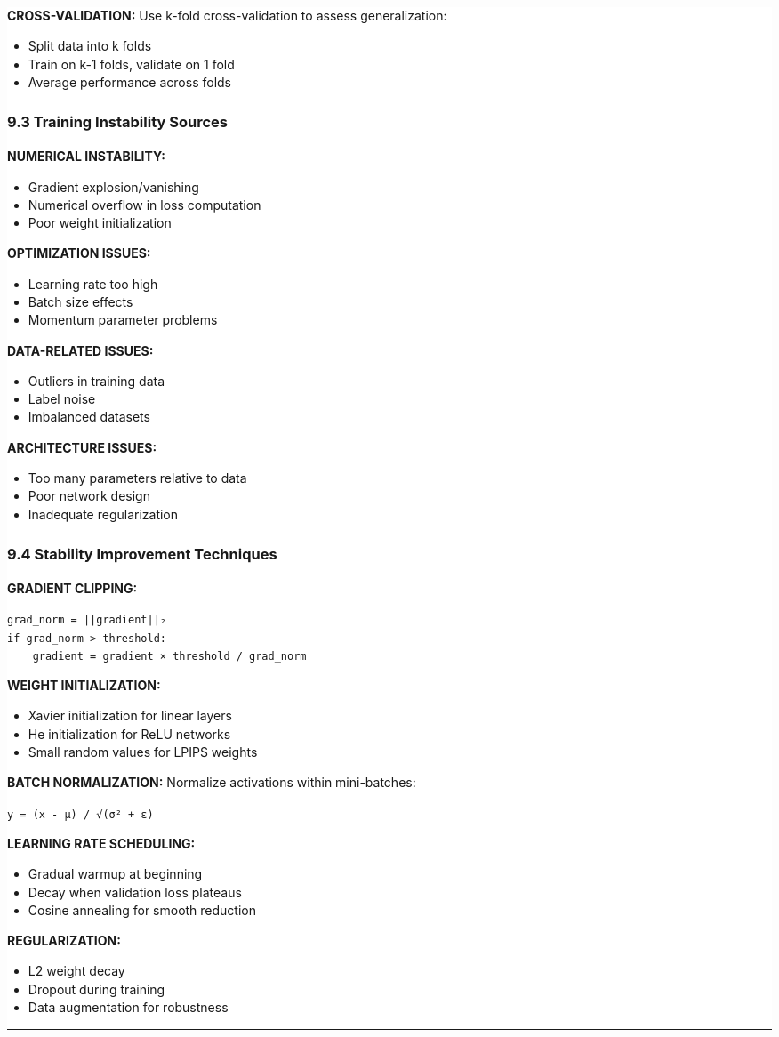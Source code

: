 **CROSS-VALIDATION:**
Use k-fold cross-validation to assess generalization:
- Split data into k folds
- Train on k-1 folds, validate on 1 fold
- Average performance across folds

### 9.3 Training Instability Sources

**NUMERICAL INSTABILITY:**
- Gradient explosion/vanishing
- Numerical overflow in loss computation
- Poor weight initialization

**OPTIMIZATION ISSUES:**
- Learning rate too high
- Batch size effects
- Momentum parameter problems

**DATA-RELATED ISSUES:**
- Outliers in training data
- Label noise
- Imbalanced datasets

**ARCHITECTURE ISSUES:**
- Too many parameters relative to data
- Poor network design
- Inadequate regularization

### 9.4 Stability Improvement Techniques

**GRADIENT CLIPPING:**
```
grad_norm = ||gradient||₂
if grad_norm > threshold:
    gradient = gradient × threshold / grad_norm
```

**WEIGHT INITIALIZATION:**
- Xavier initialization for linear layers
- He initialization for ReLU networks
- Small random values for LPIPS weights

**BATCH NORMALIZATION:**
Normalize activations within mini-batches:
```
y = (x - μ) / √(σ² + ε)
```

**LEARNING RATE SCHEDULING:**
- Gradual warmup at beginning
- Decay when validation loss plateaus
- Cosine annealing for smooth reduction

**REGULARIZATION:**
- L2 weight decay
- Dropout during training
- Data augmentation for robustness

---
